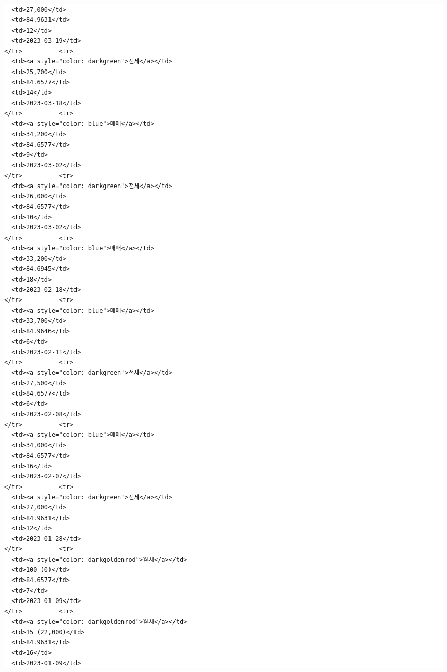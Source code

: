       <td>27,000</td>
      <td>84.9631</td>
      <td>12</td>
      <td>2023-03-19</td>
    </tr>          <tr>
      <td><a style="color: darkgreen">전세</a></td>
      <td>25,700</td>
      <td>84.6577</td>
      <td>14</td>
      <td>2023-03-18</td>
    </tr>          <tr>
      <td><a style="color: blue">매매</a></td>
      <td>34,200</td>
      <td>84.6577</td>
      <td>9</td>
      <td>2023-03-02</td>
    </tr>          <tr>
      <td><a style="color: darkgreen">전세</a></td>
      <td>26,000</td>
      <td>84.6577</td>
      <td>10</td>
      <td>2023-03-02</td>
    </tr>          <tr>
      <td><a style="color: blue">매매</a></td>
      <td>33,200</td>
      <td>84.6945</td>
      <td>18</td>
      <td>2023-02-18</td>
    </tr>          <tr>
      <td><a style="color: blue">매매</a></td>
      <td>33,700</td>
      <td>84.9646</td>
      <td>6</td>
      <td>2023-02-11</td>
    </tr>          <tr>
      <td><a style="color: darkgreen">전세</a></td>
      <td>27,500</td>
      <td>84.6577</td>
      <td>6</td>
      <td>2023-02-08</td>
    </tr>          <tr>
      <td><a style="color: blue">매매</a></td>
      <td>34,000</td>
      <td>84.6577</td>
      <td>16</td>
      <td>2023-02-07</td>
    </tr>          <tr>
      <td><a style="color: darkgreen">전세</a></td>
      <td>27,000</td>
      <td>84.9631</td>
      <td>12</td>
      <td>2023-01-28</td>
    </tr>          <tr>
      <td><a style="color: darkgoldenrod">월세</a></td>
      <td>100 (0)</td>
      <td>84.6577</td>
      <td>7</td>
      <td>2023-01-09</td>
    </tr>          <tr>
      <td><a style="color: darkgoldenrod">월세</a></td>
      <td>15 (22,000)</td>
      <td>84.9631</td>
      <td>16</td>
      <td>2023-01-09</td>